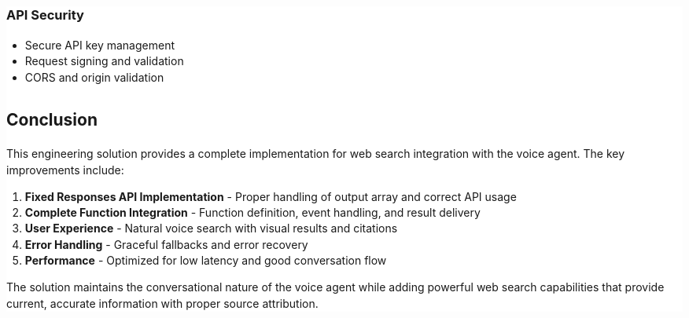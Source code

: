 ### API Security
- Secure API key management
- Request signing and validation
- CORS and origin validation

## Conclusion

This engineering solution provides a complete implementation for web search integration with the voice agent. The key improvements include:

1. **Fixed Responses API Implementation** - Proper handling of output array and correct API usage
2. **Complete Function Integration** - Function definition, event handling, and result delivery
3. **User Experience** - Natural voice search with visual results and citations
4. **Error Handling** - Graceful fallbacks and error recovery
5. **Performance** - Optimized for low latency and good conversation flow

The solution maintains the conversational nature of the voice agent while adding powerful web search capabilities that provide current, accurate information with proper source attribution.

